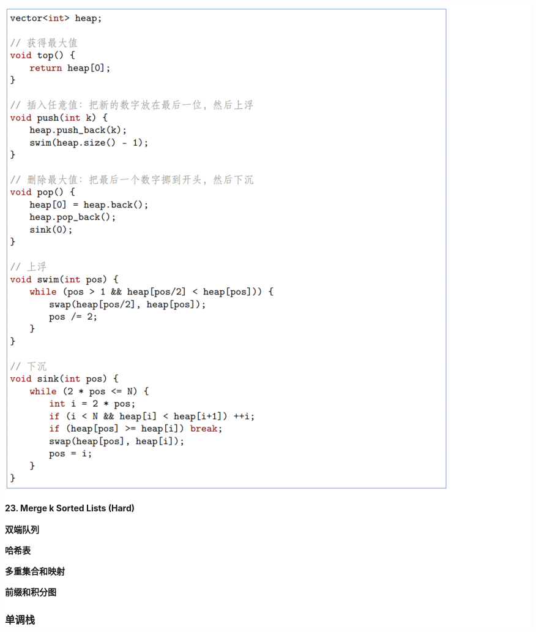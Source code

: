 ![img](玩转笔试.assets/clipboard-165906364563026.png)

**23. Merge k Sorted Lists (Hard)**

**双端队列**

**哈希表**

**多重集合和映射**

**前缀和积分图**



### 单调栈
